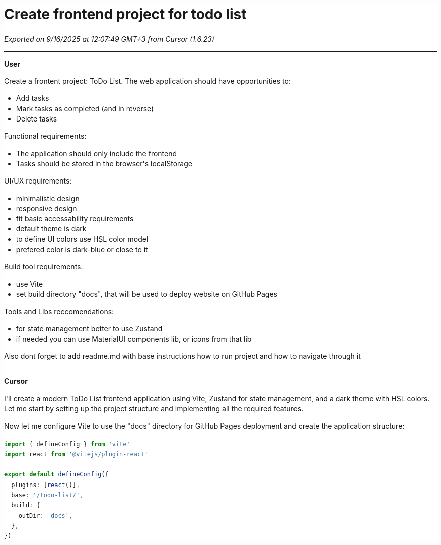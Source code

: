 # Create frontend project for todo list
_Exported on 9/16/2025 at 12:07:49 GMT+3 from Cursor (1.6.23)_

---

**User**

Create a frontent project: ToDo List. The web application should have opportunities to:
- Add tasks
- Mark tasks as completed (and in reverse)
- Delete tasks

Functional requirements:
- The application should only include the frontend
- Tasks should be stored in the browser's localStorage

UI/UX requirements:
- minimalistic design
- responsive design
- fit basic accessability requirements   
- default theme is dark
- to define UI colors use HSL color model
- prefered color is dark-blue or close to it 

Build tool requirements:
- use Vite
- set build directory "docs", that will be used to deploy website on GitHub Pages

Tools and Libs reccomendations:
- for state management better to use Zustand
- if needed you can use MaterialUI components lib, or icons from that lib

Also dont forget to add readme.md with base instructions how to run project and how to navigate through it

---

**Cursor**

I'll create a modern ToDo List frontend application using Vite, Zustand for state management, and a dark theme with HSL colors. Let me start by setting up the project structure and implementing all the required features.


Now let me configure Vite to use the "docs" directory for GitHub Pages deployment and create the application structure:


```typescript
import { defineConfig } from 'vite'
import react from '@vitejs/plugin-react'

export default defineConfig({
  plugins: [react()],
  base: '/todo-list/',
  build: {
    outDir: 'docs',
  },
})

```
